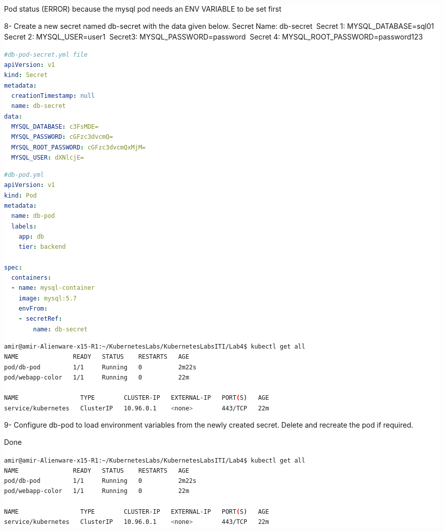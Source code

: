 Pod status (ERROR) because the mysql pod needs an ENV VARIABLE to be set first

8- Create a new secret named db-secret with the data given below.
Secret Name: db-secret
​ Secret 1: MYSQL_DATABASE=sql01
​ Secret 2: MYSQL_USER=user1
​ Secret3: MYSQL_PASSWORD=password
​ Secret 4: MYSQL_ROOT_PASSWORD=password123

```yaml
#db-pod-secret.yml file
apiVersion: v1
kind: Secret
metadata:
  creationTimestamp: null
  name: db-secret
data:
  MYSQL_DATABASE: c3FsMDE=
  MYSQL_PASSWORD: cGFzc3dvcmQ=
  MYSQL_ROOT_PASSWORD: cGFzc3dvcmQxMjM=
  MYSQL_USER: dXNlcjE=
```
```yaml
#db-pod.yml
apiVersion: v1
kind: Pod
metadata:
  name: db-pod
  labels:
    app: db
    tier: backend

spec:
  containers:
  - name: mysql-container
    image: mysql:5.7
    envFrom:
    - secretRef:
        name: db-secret
```
```bash
amir@amir-Alienware-x15-R1:~/KubernetesLabs/KubernetesLabsITI/Lab4$ kubectl get all
NAME               READY   STATUS    RESTARTS   AGE
pod/db-pod         1/1     Running   0          2m22s
pod/webapp-color   1/1     Running   0          22m

NAME                 TYPE        CLUSTER-IP   EXTERNAL-IP   PORT(S)   AGE
service/kubernetes   ClusterIP   10.96.0.1    <none>        443/TCP   22m
```
9- Configure db-pod to load environment variables from the newly created
secret.
Delete and recreate the pod if required.

Done
```bash
amir@amir-Alienware-x15-R1:~/KubernetesLabs/KubernetesLabsITI/Lab4$ kubectl get all
NAME               READY   STATUS    RESTARTS   AGE
pod/db-pod         1/1     Running   0          2m22s
pod/webapp-color   1/1     Running   0          22m

NAME                 TYPE        CLUSTER-IP   EXTERNAL-IP   PORT(S)   AGE
service/kubernetes   ClusterIP   10.96.0.1    <none>        443/TCP   22m
```
